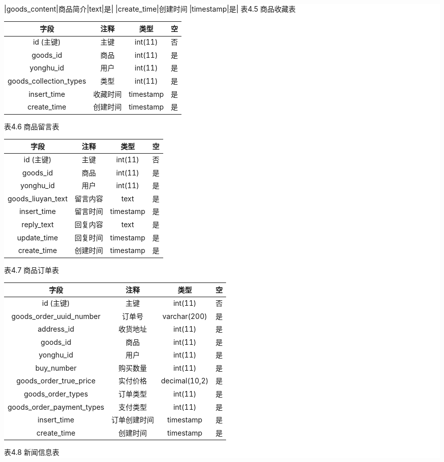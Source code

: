 |goods\_content|商品简介|text|是|
|create\_time|创建时间 |timestamp|是|
表4.5 商品收藏表

|字段|注释|类型|空|
| :-: | :-: | :-: | :-: |
|id (主键)|主键|int(11)|否|
|goods\_id|商品|int(11)|是|
|yonghu\_id|用户|int(11)|是|
|goods\_collection\_types|类型|int(11)|是|
|insert\_time|收藏时间|timestamp|是|
|create\_time|创建时间 |timestamp|是|
表4.6 商品留言表

|字段|注释|类型|空|
| :-: | :-: | :-: | :-: |
|id (主键)|主键|int(11)|否|
|goods\_id|商品|int(11)|是|
|yonghu\_id|用户|int(11)|是|
|goods\_liuyan\_text|留言内容|text|是|
|insert\_time|留言时间|timestamp|是|
|reply\_text|回复内容|text|是|
|update\_time|回复时间|timestamp|是|
|create\_time|创建时间|timestamp|是|
表4.7 商品订单表

|字段|注释|类型|空|
| :-: | :-: | :-: | :-: |
|id (主键)|主键|int(11)|否|
|goods\_order\_uuid\_number|订单号|varchar(200)|是|
|address\_id|收货地址|int(11)|是|
|goods\_id|商品|int(11)|是|
|yonghu\_id|用户|int(11)|是|
|buy\_number|购买数量|int(11)|是|
|goods\_order\_true\_price|实付价格|decimal(10,2)|是|
|goods\_order\_types|订单类型|int(11)|是|
|goods\_order\_payment\_types|支付类型|int(11)|是|
|insert\_time|订单创建时间|timestamp|是|
|create\_time|创建时间 |timestamp|是|
表4.8 新闻信息表
